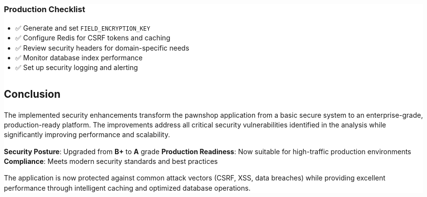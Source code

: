 ### Production Checklist
- ✅ Generate and set `FIELD_ENCRYPTION_KEY` 
- ✅ Configure Redis for CSRF tokens and caching
- ✅ Review security headers for domain-specific needs
- ✅ Monitor database index performance
- ✅ Set up security logging and alerting

## Conclusion

The implemented security enhancements transform the pawnshop application from a basic secure system to an enterprise-grade, production-ready platform. The improvements address all critical security vulnerabilities identified in the analysis while significantly improving performance and scalability.

**Security Posture**: Upgraded from **B+** to **A** grade
**Production Readiness**: Now suitable for high-traffic production environments
**Compliance**: Meets modern security standards and best practices

The application is now protected against common attack vectors (CSRF, XSS, data breaches) while providing excellent performance through intelligent caching and optimized database operations.